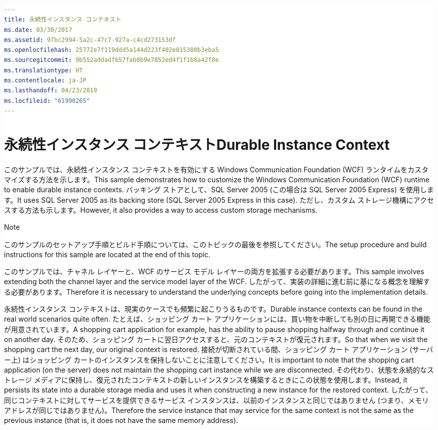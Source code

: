 ```yaml
---
title: 永続性インスタンス コンテキスト
ms.date: 03/30/2017
ms.assetid: 97bc2994-5a2c-47c7-927a-c4cd273153df
ms.openlocfilehash: 25772e7f119ddd5a144d223f402e815380b3eba5
ms.sourcegitcommit: 9b552addadfb57fab0b9e7852ed4f1f1b8a42f8e
ms.translationtype: HT
ms.contentlocale: ja-JP
ms.lasthandoff: 04/23/2019
ms.locfileid: "61990265"
---
```

# <a name="durable-instance-context"></a><span data-ttu-id="6b071-102">永続性インスタンス コンテキスト</span><span class="sxs-lookup"><span data-stu-id="6b071-102">Durable Instance Context</span></span>
<span data-ttu-id="6b071-103">このサンプルでは、永続性インスタンス コンテキストを有効にする Windows Communication Foundation (WCF) ランタイムをカスタマイズする方法を示します。</span><span class="sxs-lookup"><span data-stu-id="6b071-103">This sample demonstrates how to customize the Windows Communication Foundation (WCF) runtime to enable durable instance contexts.</span></span> <span data-ttu-id="6b071-104">バッキング ストアとして、SQL Server 2005 (この場合は SQL Server 2005 Express) を使用します。</span><span class="sxs-lookup"><span data-stu-id="6b071-104">It uses SQL Server 2005 as its backing store (SQL Server 2005 Express in this case).</span></span> <span data-ttu-id="6b071-105">ただし、カスタム ストレージ機構にアクセスする方法も示します。</span><span class="sxs-lookup"><span data-stu-id="6b071-105">However, it also provides a way to access custom storage mechanisms.</span></span>  
  
> [!NOTE]
>  <span data-ttu-id="6b071-106">このサンプルのセットアップ手順とビルド手順については、このトピックの最後を参照してください。</span><span class="sxs-lookup"><span data-stu-id="6b071-106">The setup procedure and build instructions for this sample are located at the end of this topic.</span></span>  
  
 <span data-ttu-id="6b071-107">このサンプルでは、チャネル レイヤーと、WCF のサービス モデル レイヤーの両方を拡張する必要があります。</span><span class="sxs-lookup"><span data-stu-id="6b071-107">This sample involves extending both the channel layer and the service model layer of the WCF.</span></span> <span data-ttu-id="6b071-108">したがって、実装の詳細に進む前に基になる概念を理解する必要があります。</span><span class="sxs-lookup"><span data-stu-id="6b071-108">Therefore it is necessary to understand the underlying concepts before going into the implementation details.</span></span>  
  
 <span data-ttu-id="6b071-109">永続性インスタンス コンテキストは、現実のケースでも頻繁に起こりうるものです。</span><span class="sxs-lookup"><span data-stu-id="6b071-109">Durable instance contexts can be found in the real world scenarios quite often.</span></span> <span data-ttu-id="6b071-110">たとえば、ショッピング カート アプリケーションには、買い物を中断しても別の日に再開できる機能が用意されています。</span><span class="sxs-lookup"><span data-stu-id="6b071-110">A shopping cart application for example, has the ability to pause shopping halfway through and continue it on another day.</span></span> <span data-ttu-id="6b071-111">そのため、ショッピング カートに翌日アクセスすると、元のコンテキストが復元されます。</span><span class="sxs-lookup"><span data-stu-id="6b071-111">So that when we visit the shopping cart the next day, our original context is restored.</span></span> <span data-ttu-id="6b071-112">接続が切断されている間、ショッピング カート アプリケーション (サーバー上) はショッピング カートのインスタンスを保持しないことに注意してください。</span><span class="sxs-lookup"><span data-stu-id="6b071-112">It is important to note that the shopping cart application (on the server) does not maintain the shopping cart instance while we are disconnected.</span></span> <span data-ttu-id="6b071-113">その代わり、状態を永続的なストレージ メディアに保持し、復元されたコンテキストの新しいインスタンスを構築するときにこの状態を使用します。</span><span class="sxs-lookup"><span data-stu-id="6b071-113">Instead, it persists its state into a durable storage media and uses it when constructing a new instance for the restored context.</span></span> <span data-ttu-id="6b071-114">したがって、同じコンテキストに対してサービスを提供できるサービス インスタンスは、以前のインスタンスと同じではありません (つまり、メモリ アドレスが同じではありません)。</span><span class="sxs-lookup"><span data-stu-id="6b071-114">Therefore the service instance that may service for the same context is not the same as the previous instance (that is, it does not have the same memory address).</span></span>  
  